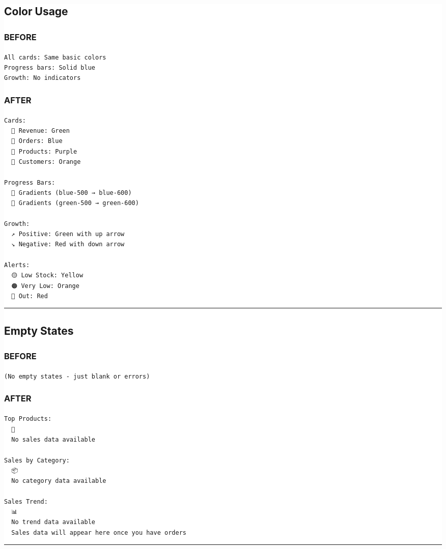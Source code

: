 
## Color Usage

### BEFORE

```
All cards: Same basic colors
Progress bars: Solid blue
Growth: No indicators
```

### AFTER

```
Cards:
  💚 Revenue: Green
  💙 Orders: Blue
  💜 Products: Purple
  🧡 Customers: Orange

Progress Bars:
  🌈 Gradients (blue-500 → blue-600)
  🌈 Gradients (green-500 → green-600)

Growth:
  ↗️ Positive: Green with up arrow
  ↘️ Negative: Red with down arrow

Alerts:
  🟡 Low Stock: Yellow
  🟠 Very Low: Orange
  🔴 Out: Red
```

---

## Empty States

### BEFORE

```
(No empty states - just blank or errors)
```

### AFTER

```
Top Products:
  🛒
  No sales data available

Sales by Category:
  📦
  No category data available

Sales Trend:
  📊
  No trend data available
  Sales data will appear here once you have orders
```

---